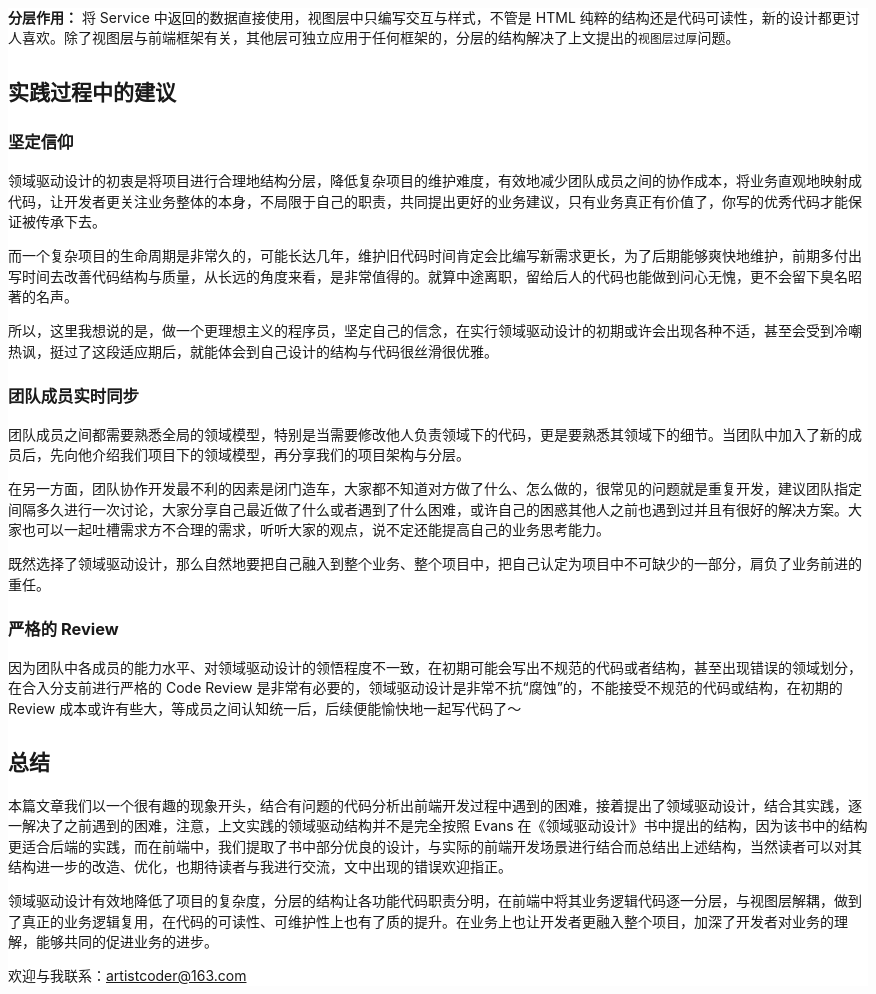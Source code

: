 **分层作用：** 将 Service 中返回的数据直接使用，视图层中只编写交互与样式，不管是 HTML 纯粹的结构还是代码可读性，新的设计都更讨人喜欢。除了视图层与前端框架有关，其他层可独立应用于任何框架的，分层的结构解决了上文提出的`视图层过厚`问题。

## 实践过程中的建议

### 坚定信仰
领域驱动设计的初衷是将项目进行合理地结构分层，降低复杂项目的维护难度，有效地减少团队成员之间的协作成本，将业务直观地映射成代码，让开发者更关注业务整体的本身，不局限于自己的职责，共同提出更好的业务建议，只有业务真正有价值了，你写的优秀代码才能保证被传承下去。

而一个复杂项目的生命周期是非常久的，可能长达几年，维护旧代码时间肯定会比编写新需求更长，为了后期能够爽快地维护，前期多付出写时间去改善代码结构与质量，从长远的角度来看，是非常值得的。就算中途离职，留给后人的代码也能做到问心无愧，更不会留下臭名昭著的名声。

所以，这里我想说的是，做一个更理想主义的程序员，坚定自己的信念，在实行领域驱动设计的初期或许会出现各种不适，甚至会受到冷嘲热讽，挺过了这段适应期后，就能体会到自己设计的结构与代码很丝滑很优雅。

### 团队成员实时同步

团队成员之间都需要熟悉全局的领域模型，特别是当需要修改他人负责领域下的代码，更是要熟悉其领域下的细节。当团队中加入了新的成员后，先向他介绍我们项目下的领域模型，再分享我们的项目架构与分层。

在另一方面，团队协作开发最不利的因素是闭门造车，大家都不知道对方做了什么、怎么做的，很常见的问题就是重复开发，建议团队指定间隔多久进行一次讨论，大家分享自己最近做了什么或者遇到了什么困难，或许自己的困惑其他人之前也遇到过并且有很好的解决方案。大家也可以一起吐槽需求方不合理的需求，听听大家的观点，说不定还能提高自己的业务思考能力。

既然选择了领域驱动设计，那么自然地要把自己融入到整个业务、整个项目中，把自己认定为项目中不可缺少的一部分，肩负了业务前进的重任。

### 严格的 Review

因为团队中各成员的能力水平、对领域驱动设计的领悟程度不一致，在初期可能会写出不规范的代码或者结构，甚至出现错误的领域划分，在合入分支前进行严格的 Code Review 是非常有必要的，领域驱动设计是非常不抗“腐蚀”的，不能接受不规范的代码或结构，在初期的 Review 成本或许有些大，等成员之间认知统一后，后续便能愉快地一起写代码了～

## 总结

本篇文章我们以一个很有趣的现象开头，结合有问题的代码分析出前端开发过程中遇到的困难，接着提出了领域驱动设计，结合其实践，逐一解决了之前遇到的困难，注意，上文实践的领域驱动结构并不是完全按照 Evans 在《领域驱动设计》书中提出的结构，因为该书中的结构更适合后端的实践，而在前端中，我们提取了书中部分优良的设计，与实际的前端开发场景进行结合而总结出上述结构，当然读者可以对其结构进一步的改造、优化，也期待读者与我进行交流，文中出现的错误欢迎指正。

领域驱动设计有效地降低了项目的复杂度，分层的结构让各功能代码职责分明，在前端中将其业务逻辑代码逐一分层，与视图层解耦，做到了真正的业务逻辑复用，在代码的可读性、可维护性上也有了质的提升。在业务上也让开发者更融入整个项目，加深了开发者对业务的理解，能够共同的促进业务的进步。

欢迎与我联系：artistcoder@163.com
